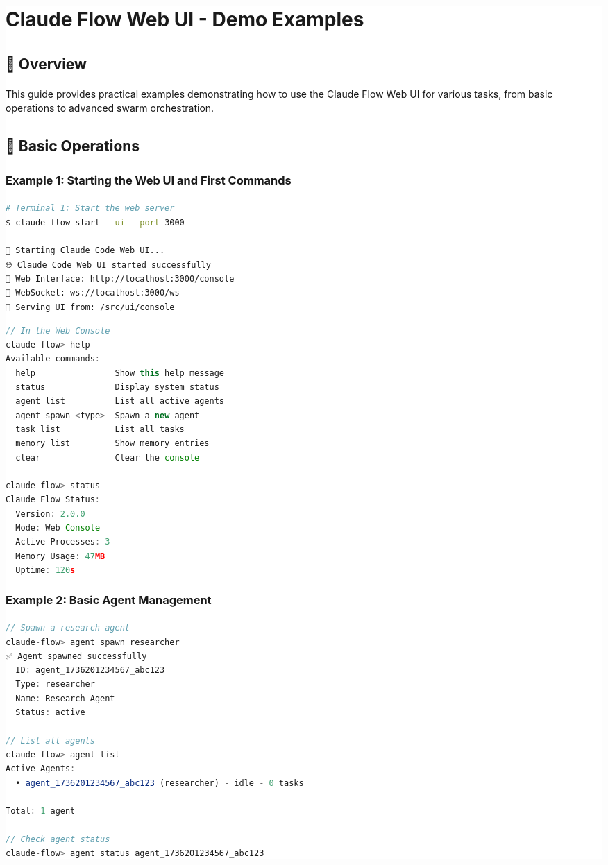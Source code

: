 # Claude Flow Web UI - Demo Examples

## 🎯 Overview

This guide provides practical examples demonstrating how to use the Claude Flow Web UI for various tasks, from basic operations to advanced swarm orchestration.

## 🚀 Basic Operations

### Example 1: Starting the Web UI and First Commands

```bash
# Terminal 1: Start the web server
$ claude-flow start --ui --port 3000

🚀 Starting Claude Code Web UI...
🌐 Claude Code Web UI started successfully
📍 Web Interface: http://localhost:3000/console
🔗 WebSocket: ws://localhost:3000/ws
📁 Serving UI from: /src/ui/console
```

```javascript
// In the Web Console
claude-flow> help
Available commands:
  help                Show this help message
  status              Display system status
  agent list          List all active agents
  agent spawn <type>  Spawn a new agent
  task list           List all tasks
  memory list         Show memory entries
  clear               Clear the console

claude-flow> status
Claude Flow Status:
  Version: 2.0.0
  Mode: Web Console
  Active Processes: 3
  Memory Usage: 47MB
  Uptime: 120s
```

### Example 2: Basic Agent Management

```javascript
// Spawn a research agent
claude-flow> agent spawn researcher
✅ Agent spawned successfully
  ID: agent_1736201234567_abc123
  Type: researcher
  Name: Research Agent
  Status: active

// List all agents
claude-flow> agent list
Active Agents:
  • agent_1736201234567_abc123 (researcher) - idle - 0 tasks

Total: 1 agent

// Check agent status
claude-flow> agent status agent_1736201234567_abc123
```